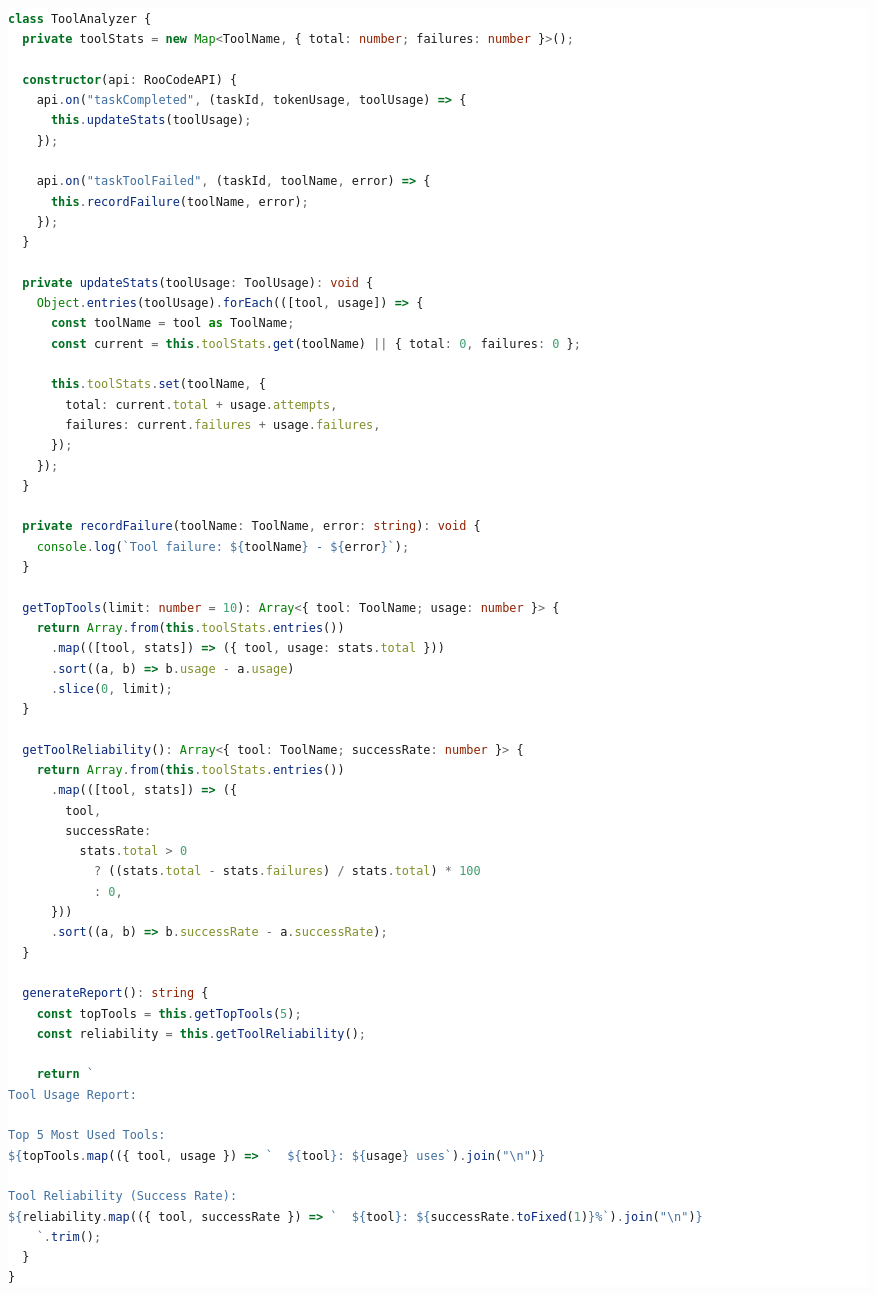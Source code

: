 ```typescript
class ToolAnalyzer {
  private toolStats = new Map<ToolName, { total: number; failures: number }>();

  constructor(api: RooCodeAPI) {
    api.on("taskCompleted", (taskId, tokenUsage, toolUsage) => {
      this.updateStats(toolUsage);
    });

    api.on("taskToolFailed", (taskId, toolName, error) => {
      this.recordFailure(toolName, error);
    });
  }

  private updateStats(toolUsage: ToolUsage): void {
    Object.entries(toolUsage).forEach(([tool, usage]) => {
      const toolName = tool as ToolName;
      const current = this.toolStats.get(toolName) || { total: 0, failures: 0 };

      this.toolStats.set(toolName, {
        total: current.total + usage.attempts,
        failures: current.failures + usage.failures,
      });
    });
  }

  private recordFailure(toolName: ToolName, error: string): void {
    console.log(`Tool failure: ${toolName} - ${error}`);
  }

  getTopTools(limit: number = 10): Array<{ tool: ToolName; usage: number }> {
    return Array.from(this.toolStats.entries())
      .map(([tool, stats]) => ({ tool, usage: stats.total }))
      .sort((a, b) => b.usage - a.usage)
      .slice(0, limit);
  }

  getToolReliability(): Array<{ tool: ToolName; successRate: number }> {
    return Array.from(this.toolStats.entries())
      .map(([tool, stats]) => ({
        tool,
        successRate:
          stats.total > 0
            ? ((stats.total - stats.failures) / stats.total) * 100
            : 0,
      }))
      .sort((a, b) => b.successRate - a.successRate);
  }

  generateReport(): string {
    const topTools = this.getTopTools(5);
    const reliability = this.getToolReliability();

    return `
Tool Usage Report:

Top 5 Most Used Tools:
${topTools.map(({ tool, usage }) => `  ${tool}: ${usage} uses`).join("\n")}

Tool Reliability (Success Rate):
${reliability.map(({ tool, successRate }) => `  ${tool}: ${successRate.toFixed(1)}%`).join("\n")}
    `.trim();
  }
}
```
